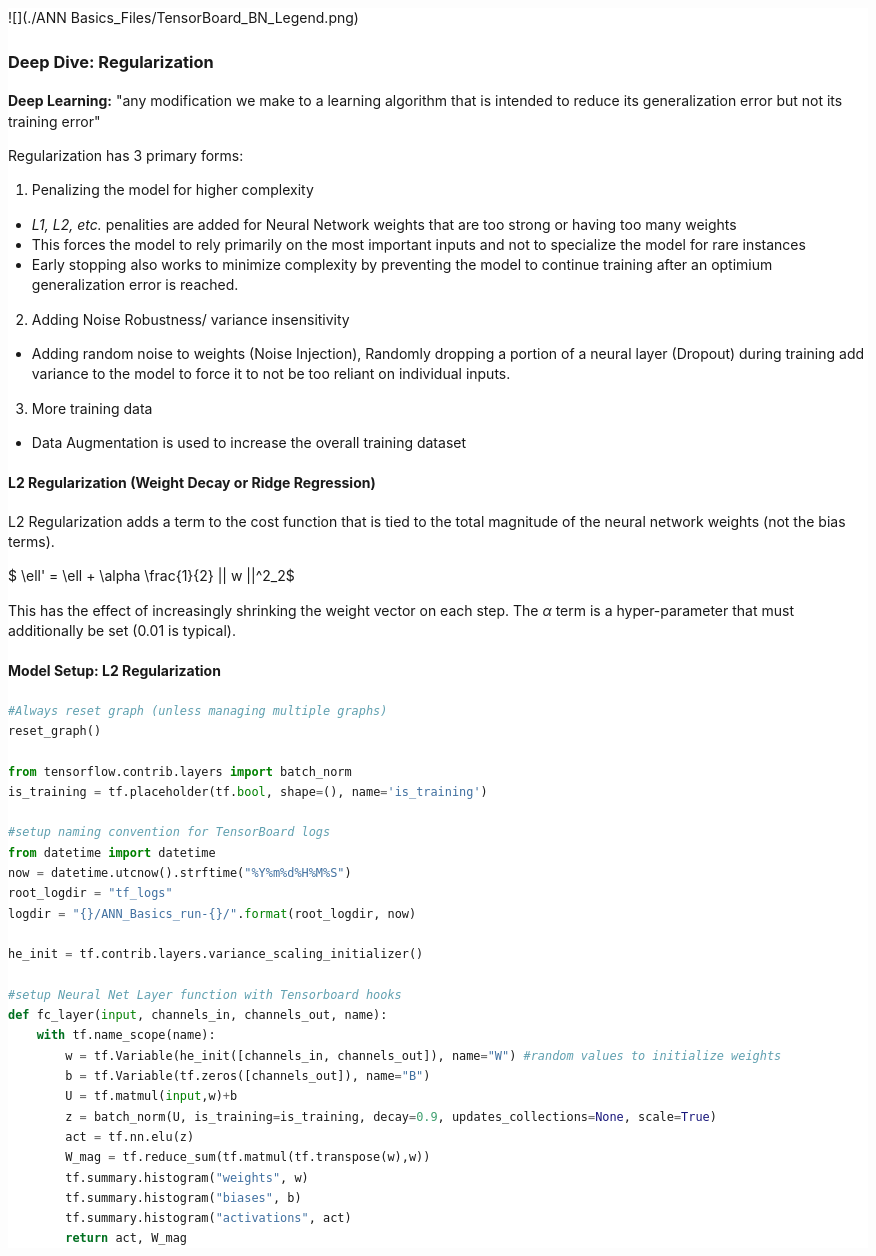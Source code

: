 ![](./ANN Basics_Files/TensorBoard_BN_Legend.png)

### Deep Dive: Regularization

__Deep Learning:__ "any modification we make to a learning algorithm that is intended to reduce its generalization error but not its training error"

Regularization has 3 primary forms:

1) Penalizing the model for higher complexity
  + *L1, L2, etc.* penalities are added for Neural Network weights that are too strong or having too many weights
  + This forces the model to rely primarily on the most important inputs and not to specialize the model for rare instances
  + Early stopping also works to minimize complexity by preventing the model to continue training after an optimium generalization error is reached.
  
2) Adding Noise Robustness/ variance insensitivity
  + Adding random noise to weights (Noise Injection), Randomly dropping a portion of a neural layer (Dropout) during training add variance to the model to force it to not be too reliant on individual inputs.
  
3) More training data
  + Data Augmentation is used to increase the overall training dataset

#### L2 Regularization (Weight Decay or Ridge Regression)

L2 Regularization adds a term to the cost function that is tied to the total magnitude of the neural network weights (not the bias terms).

$ \ell' = \ell + \alpha \frac{1}{2} || w ||^2_2$

This has the effect of increasingly shrinking the weight vector on each step.  The $\alpha$ term is a hyper-parameter that must additionally be set (0.01 is typical).

#### Model Setup: L2 Regularization



```python
#Always reset graph (unless managing multiple graphs)
reset_graph()

from tensorflow.contrib.layers import batch_norm
is_training = tf.placeholder(tf.bool, shape=(), name='is_training')

#setup naming convention for TensorBoard logs
from datetime import datetime
now = datetime.utcnow().strftime("%Y%m%d%H%M%S")
root_logdir = "tf_logs"
logdir = "{}/ANN_Basics_run-{}/".format(root_logdir, now)

he_init = tf.contrib.layers.variance_scaling_initializer()

#setup Neural Net Layer function with Tensorboard hooks
def fc_layer(input, channels_in, channels_out, name):
    with tf.name_scope(name):
        w = tf.Variable(he_init([channels_in, channels_out]), name="W") #random values to initialize weights
        b = tf.Variable(tf.zeros([channels_out]), name="B")
        U = tf.matmul(input,w)+b
        z = batch_norm(U, is_training=is_training, decay=0.9, updates_collections=None, scale=True)
        act = tf.nn.elu(z)
        W_mag = tf.reduce_sum(tf.matmul(tf.transpose(w),w))
        tf.summary.histogram("weights", w)
        tf.summary.histogram("biases", b)
        tf.summary.histogram("activations", act)
        return act, W_mag
```